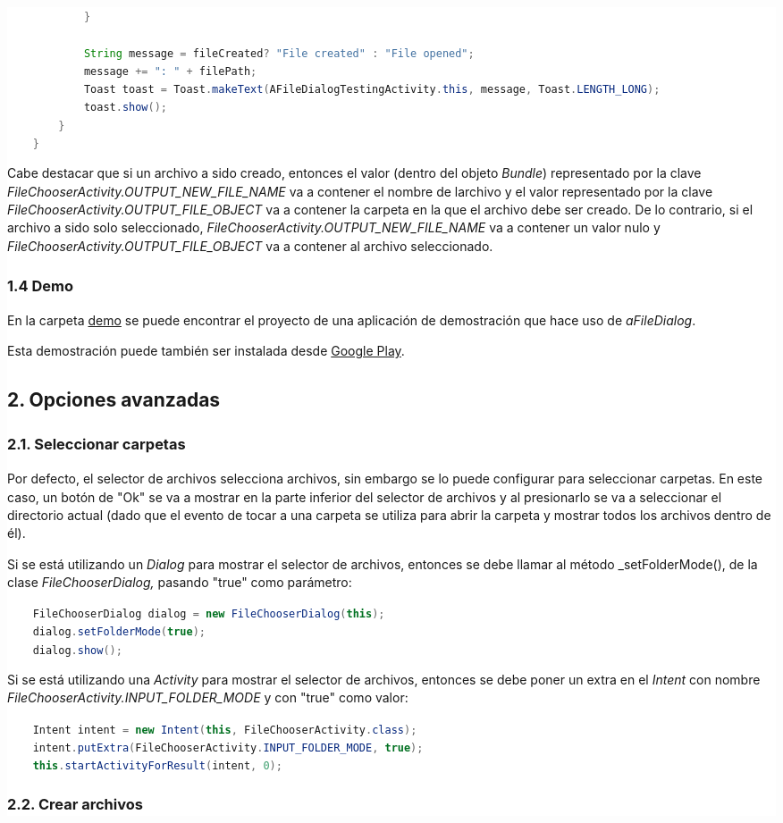 ```java
	        }
	    	
	        String message = fileCreated? "File created" : "File opened";
	        message += ": " + filePath;
	    	Toast toast = Toast.makeText(AFileDialogTestingActivity.this, message, Toast.LENGTH_LONG);
			toast.show();
	    }
	}
```

Cabe destacar que si un archivo a sido creado, entonces el valor (dentro del objeto _Bundle_) representado por la clave _FileChooserActivity.OUTPUT_NEW_FILE_NAME_ va a contener el nombre de larchivo y el valor representado por la clave _FileChooserActivity.OUTPUT_FILE_OBJECT_ va a contener la carpeta en la que el archivo debe ser creado. De lo contrario, si el archivo a sido solo seleccionado, _FileChooserActivity.OUTPUT_NEW_FILE_NAME_ va a contener un valor nulo y _FileChooserActivity.OUTPUT_FILE_OBJECT_ va a contener al archivo seleccionado.

### 1.4 Demo

En la carpeta [demo](../demo/) se puede encontrar el proyecto de una aplicación de demostración que hace uso de _aFileDialog_.

Esta demostración puede también ser instalada desde [Google Play](https://play.google.com/store/apps/details?id=ar.com.daidalos.afiledialog.test).

## 2. Opciones avanzadas

### 2.1. Seleccionar carpetas

Por defecto, el selector de archivos selecciona archivos, sin embargo se lo puede configurar para seleccionar carpetas. En este caso, un botón de "Ok" se va a mostrar en la parte inferior del selector de archivos y al presionarlo se va a seleccionar el directorio actual (dado que el evento de tocar a una carpeta se utiliza para abrir la carpeta y mostrar todos los archivos dentro de él). 

Si se está utilizando un _Dialog_ para mostrar el selector de archivos, entonces se debe llamar al método _setFolderMode(), de la clase _FileChooserDialog,_ pasando "true" como parámetro:

```java
    FileChooserDialog dialog = new FileChooserDialog(this);
    dialog.setFolderMode(true);
    dialog.show();
```

Si se está utilizando una _Activity_ para mostrar el selector de archivos, entonces se debe poner un extra en el _Intent_ con nombre _FileChooserActivity.INPUT_FOLDER_MODE_ y con "true" como valor:

```java
    Intent intent = new Intent(this, FileChooserActivity.class);
    intent.putExtra(FileChooserActivity.INPUT_FOLDER_MODE, true);
    this.startActivityForResult(intent, 0);
```

### 2.2. Crear archivos
